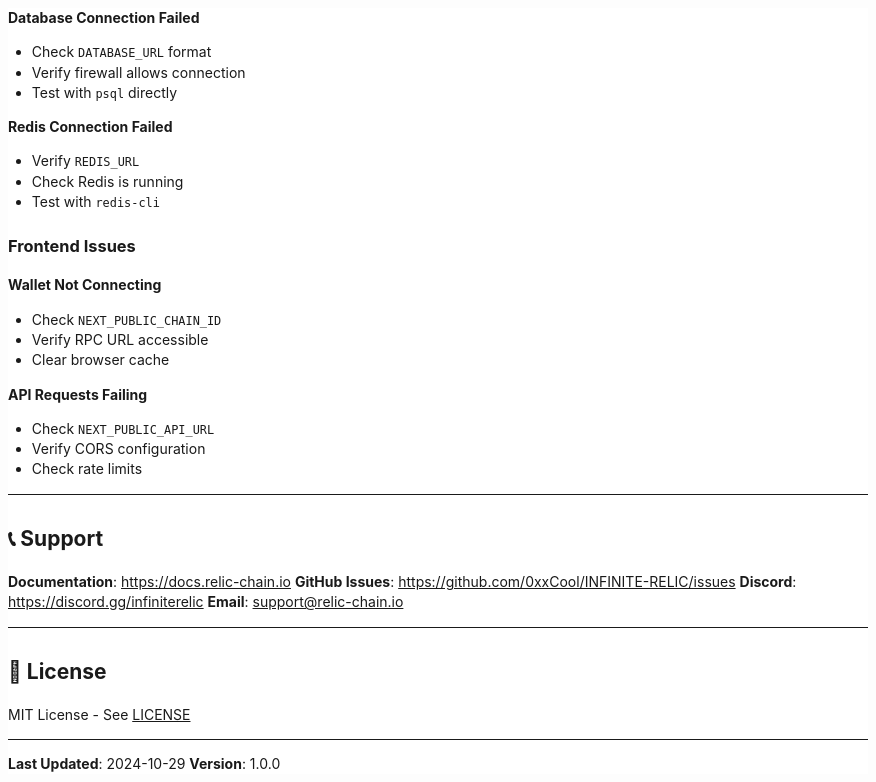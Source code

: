 **Database Connection Failed**
- Check `DATABASE_URL` format
- Verify firewall allows connection
- Test with `psql` directly

**Redis Connection Failed**
- Verify `REDIS_URL`
- Check Redis is running
- Test with `redis-cli`

### Frontend Issues

**Wallet Not Connecting**
- Check `NEXT_PUBLIC_CHAIN_ID`
- Verify RPC URL accessible
- Clear browser cache

**API Requests Failing**
- Check `NEXT_PUBLIC_API_URL`
- Verify CORS configuration
- Check rate limits

---

## 📞 Support

**Documentation**: https://docs.relic-chain.io
**GitHub Issues**: https://github.com/0xxCool/INFINITE-RELIC/issues
**Discord**: https://discord.gg/infiniterelic
**Email**: support@relic-chain.io

---

## 📄 License

MIT License - See [LICENSE](../LICENSE)

---

**Last Updated**: 2024-10-29
**Version**: 1.0.0

